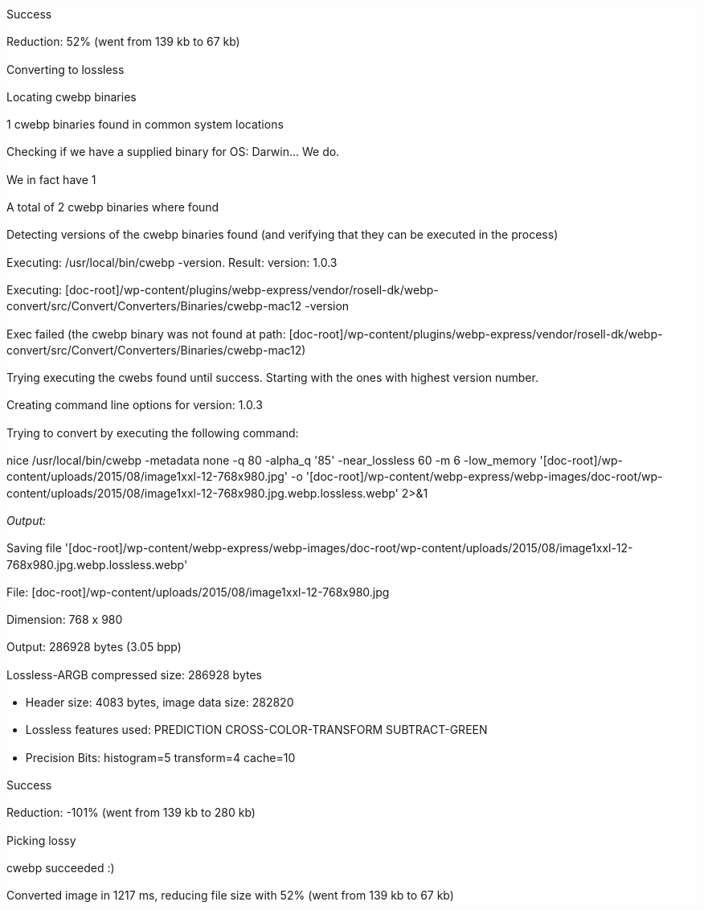 Success

Reduction: 52% (went from 139 kb to 67 kb)


Converting to lossless

Locating cwebp binaries

1 cwebp binaries found in common system locations

Checking if we have a supplied binary for OS: Darwin... We do.

We in fact have 1

A total of 2 cwebp binaries where found

Detecting versions of the cwebp binaries found (and verifying that they can be executed in the process)

Executing: /usr/local/bin/cwebp -version. Result: version: 1.0.3

Executing: [doc-root]/wp-content/plugins/webp-express/vendor/rosell-dk/webp-convert/src/Convert/Converters/Binaries/cwebp-mac12 -version

Exec failed (the cwebp binary was not found at path: [doc-root]/wp-content/plugins/webp-express/vendor/rosell-dk/webp-convert/src/Convert/Converters/Binaries/cwebp-mac12)

Trying executing the cwebs found until success. Starting with the ones with highest version number.

Creating command line options for version: 1.0.3

Trying to convert by executing the following command:

nice /usr/local/bin/cwebp -metadata none -q 80 -alpha_q '85' -near_lossless 60 -m 6 -low_memory '[doc-root]/wp-content/uploads/2015/08/image1xxl-12-768x980.jpg' -o '[doc-root]/wp-content/webp-express/webp-images/doc-root/wp-content/uploads/2015/08/image1xxl-12-768x980.jpg.webp.lossless.webp' 2>&1


*Output:* 

Saving file '[doc-root]/wp-content/webp-express/webp-images/doc-root/wp-content/uploads/2015/08/image1xxl-12-768x980.jpg.webp.lossless.webp'

File:      [doc-root]/wp-content/uploads/2015/08/image1xxl-12-768x980.jpg

Dimension: 768 x 980

Output:    286928 bytes (3.05 bpp)

Lossless-ARGB compressed size: 286928 bytes

  * Header size: 4083 bytes, image data size: 282820

  * Lossless features used: PREDICTION CROSS-COLOR-TRANSFORM SUBTRACT-GREEN

  * Precision Bits: histogram=5 transform=4 cache=10


Success

Reduction: -101% (went from 139 kb to 280 kb)


Picking lossy

cwebp succeeded :)


Converted image in 1217 ms, reducing file size with 52% (went from 139 kb to 67 kb)

